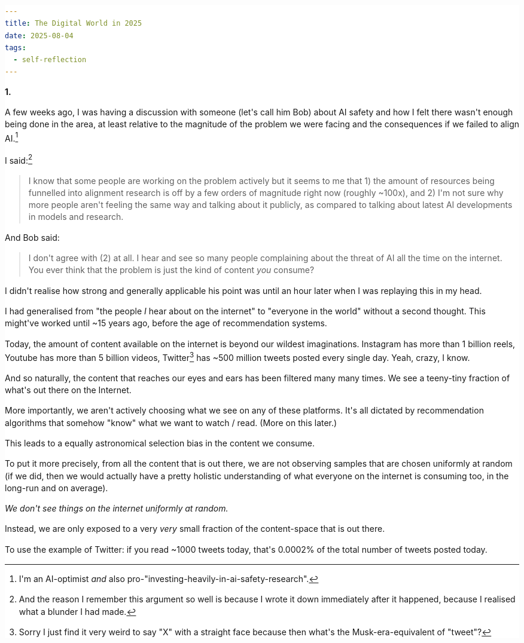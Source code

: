 ```yaml
---
title: The Digital World in 2025
date: 2025-08-04
tags:
  - self-reflection
---
```


**1.**

A few weeks ago, I was having a discussion with someone (let's call him Bob) about AI safety and how I felt there wasn't enough being done in the area, at least relative to the magnitude of the problem we were facing and the consequences if we failed to align AI.[^1]

I said:[^2]

> I know that some people are working on the problem actively but it seems to me that 1) the amount of resources being funnelled into alignment research is off by a few orders of magnitude right now (roughly ~100x), and 2) I'm not sure why more people aren't feeling the same way and talking about it publicly, as compared to talking about latest AI developments in models and research.

And Bob said:

> I don't agree with (2) at all. I hear and see so many people complaining about the threat of AI all the time on the internet. You ever think that the problem is just the kind of content _you_ consume?

I didn't realise how strong and generally applicable his point was until an hour later when I was replaying this in my head.

I had generalised from "the people _I_ hear about on the internet" to "everyone in the world" without a second thought. This might've worked until ~15 years ago, before the age of recommendation systems.

Today, the amount of content available on the internet is beyond our wildest imaginations. Instagram has more than 1 billion reels, Youtube has more than 5 billion videos, Twitter[^3] has ~500 million tweets posted every single day. Yeah, crazy, I know.

And so naturally, the content that reaches our eyes and ears has been filtered many many times. We see a teeny-tiny fraction of what's out there on the Internet.

More importantly, we aren't actively choosing what we see on any of these platforms. It's all dictated by recommendation algorithms that somehow "know" what we want to watch / read. (More on this later.)

This leads to a equally astronomical selection bias in the content we consume.

To put it more precisely, from all the content that is out there, we are not observing samples that are chosen uniformly at random (if we did, then we would actually have a pretty holistic understanding of what everyone on the internet is consuming too, in the long-run and on average).

_We don't see things on the internet uniformly at random._

Instead, we are only exposed to a very _very_ small fraction of the content-space that is out there.

To use the example of Twitter: if you read ~1000 tweets today, that's 0.0002% of the total number of tweets posted today.


[^1]: I'm an AI-optimist _and_ also pro-"investing-heavily-in-ai-safety-research".
[^2]: And the reason I remember this argument so well is because I wrote it down immediately after it happened, because I realised what a blunder I had made.
[^3]: Sorry I just find it very weird to say "X" with a straight face because then what's the Musk-era-equivalent of "tweet"?
[^4]: And of course AI is going to make this much much more significant - you might see videos / tweets / images on our feed that were created specifically for you, tailor-made to your existing beliefs and worldview, to maximize your chances of being persuaded of some opinion / belief! No, it's not all bad! The same AI can also be used to create custom videos - made specifically for you again! - to explain concepts to you in a way that makes the most sense to you. AI, like any other technology, can be used in many ways - some good, some bad.
[^5]: Or more rarely, it might even be the case that it is 20 : 1 in your favour even though your feed only shows you 9 : 1.
[^6]: I now know of several other "retro" social media apps that try to solve this exact problem (i.e., they are about the social aspect of it). But adoption rates are slow, and this is to be expected since they're trying to go against basic human nature (and also, network effects of course). Instagram / TikTok / YouTube / Twitter still rule the digital media world.
[^7]: Uhhh full disclosure: maybeee what I watch might not count as entertainment in the traditional sense, but it's more of "edutainment". To give you a sense, my subscription list is: 3B1B, Veritasium, Y-Combinator, Ted, Dwarkesh Patel, Ted-ed, … you get the idea.